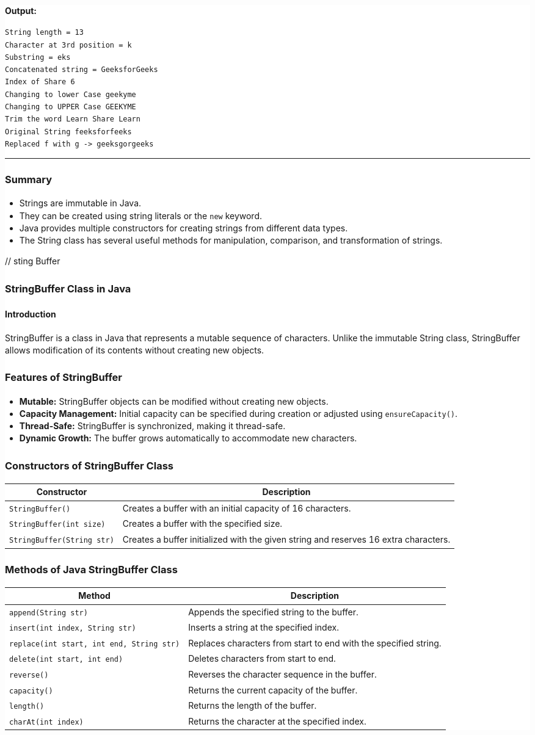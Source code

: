 **Output:**
```
String length = 13
Character at 3rd position = k
Substring = eks
Concatenated string = GeeksforGeeks
Index of Share 6
Changing to lower Case geekyme
Changing to UPPER Case GEEKYME
Trim the word Learn Share Learn
Original String feeksforfeeks
Replaced f with g -> geeksgorgeeks
```

---

### Summary
- Strings are immutable in Java.
- They can be created using string literals or the `new` keyword.
- Java provides multiple constructors for creating strings from different data types.
- The String class has several useful methods for manipulation, comparison, and transformation of strings.


//  sting Buffer
### StringBuffer Class in Java

#### Introduction
StringBuffer is a class in Java that represents a mutable sequence of characters. Unlike the immutable String class, StringBuffer allows modification of its contents without creating new objects.

### Features of StringBuffer
- **Mutable:** StringBuffer objects can be modified without creating new objects.
- **Capacity Management:** Initial capacity can be specified during creation or adjusted using `ensureCapacity()`.
- **Thread-Safe:** StringBuffer is synchronized, making it thread-safe.
- **Dynamic Growth:** The buffer grows automatically to accommodate new characters.

### Constructors of StringBuffer Class
| Constructor | Description |
|------------|-------------|
| `StringBuffer()` | Creates a buffer with an initial capacity of 16 characters. |
| `StringBuffer(int size)` | Creates a buffer with the specified size. |
| `StringBuffer(String str)` | Creates a buffer initialized with the given string and reserves 16 extra characters. |

### Methods of Java StringBuffer Class
| Method | Description |
|--------|-------------|
| `append(String str)` | Appends the specified string to the buffer. |
| `insert(int index, String str)` | Inserts a string at the specified index. |
| `replace(int start, int end, String str)` | Replaces characters from start to end with the specified string. |
| `delete(int start, int end)` | Deletes characters from start to end. |
| `reverse()` | Reverses the character sequence in the buffer. |
| `capacity()` | Returns the current capacity of the buffer. |
| `length()` | Returns the length of the buffer. |
| `charAt(int index)` | Returns the character at the specified index. |